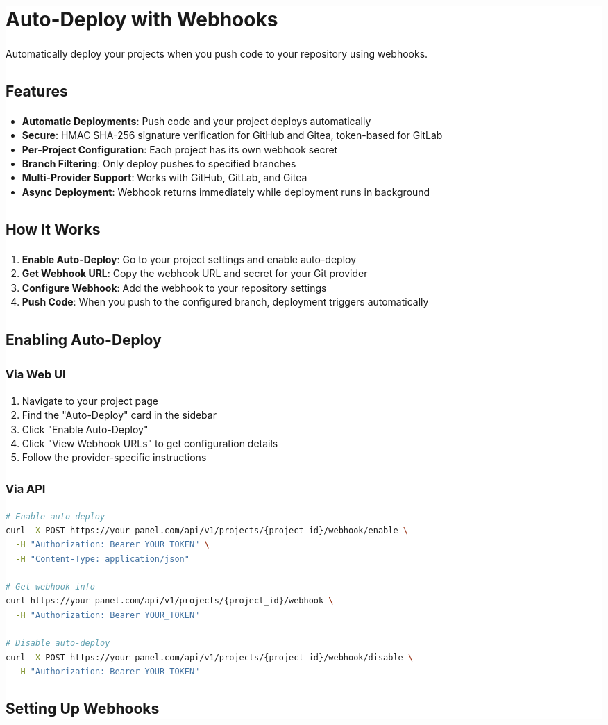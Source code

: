# Auto-Deploy with Webhooks

Automatically deploy your projects when you push code to your repository using webhooks.

## Features

- **Automatic Deployments**: Push code and your project deploys automatically
- **Secure**: HMAC SHA-256 signature verification for GitHub and Gitea, token-based for GitLab
- **Per-Project Configuration**: Each project has its own webhook secret
- **Branch Filtering**: Only deploy pushes to specified branches
- **Multi-Provider Support**: Works with GitHub, GitLab, and Gitea
- **Async Deployment**: Webhook returns immediately while deployment runs in background

## How It Works

1. **Enable Auto-Deploy**: Go to your project settings and enable auto-deploy
2. **Get Webhook URL**: Copy the webhook URL and secret for your Git provider
3. **Configure Webhook**: Add the webhook to your repository settings
4. **Push Code**: When you push to the configured branch, deployment triggers automatically

## Enabling Auto-Deploy

### Via Web UI

1. Navigate to your project page
2. Find the "Auto-Deploy" card in the sidebar
3. Click "Enable Auto-Deploy"
4. Click "View Webhook URLs" to get configuration details
5. Follow the provider-specific instructions

### Via API

```bash
# Enable auto-deploy
curl -X POST https://your-panel.com/api/v1/projects/{project_id}/webhook/enable \
  -H "Authorization: Bearer YOUR_TOKEN" \
  -H "Content-Type: application/json"

# Get webhook info
curl https://your-panel.com/api/v1/projects/{project_id}/webhook \
  -H "Authorization: Bearer YOUR_TOKEN"

# Disable auto-deploy
curl -X POST https://your-panel.com/api/v1/projects/{project_id}/webhook/disable \
  -H "Authorization: Bearer YOUR_TOKEN"
```

## Setting Up Webhooks
